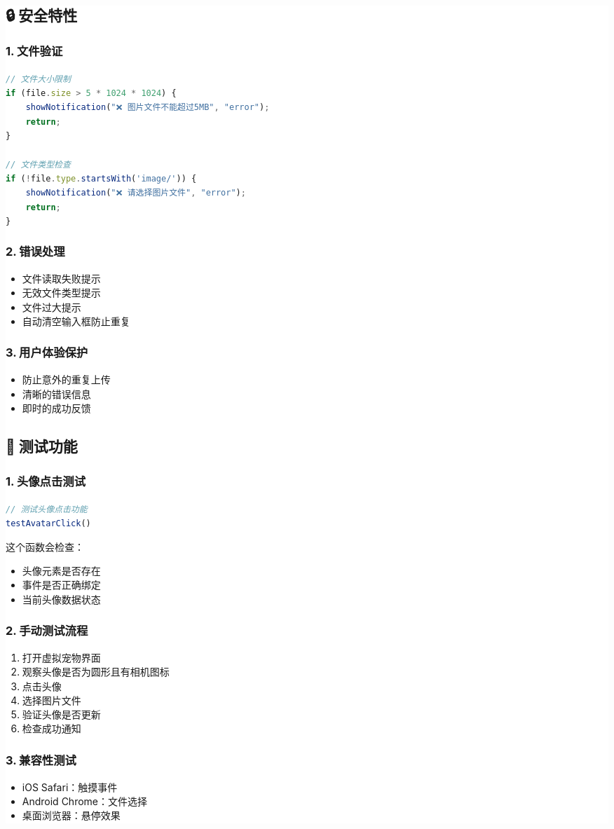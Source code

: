 ## 🔒 安全特性

### 1. **文件验证**
```javascript
// 文件大小限制
if (file.size > 5 * 1024 * 1024) {
    showNotification("❌ 图片文件不能超过5MB", "error");
    return;
}

// 文件类型检查
if (!file.type.startsWith('image/')) {
    showNotification("❌ 请选择图片文件", "error");
    return;
}
```

### 2. **错误处理**
- 文件读取失败提示
- 无效文件类型提示
- 文件过大提示
- 自动清空输入框防止重复

### 3. **用户体验保护**
- 防止意外的重复上传
- 清晰的错误信息
- 即时的成功反馈

## 🧪 测试功能

### 1. **头像点击测试**
```javascript
// 测试头像点击功能
testAvatarClick()
```

这个函数会检查：
- 头像元素是否存在
- 事件是否正确绑定
- 当前头像数据状态

### 2. **手动测试流程**
1. 打开虚拟宠物界面
2. 观察头像是否为圆形且有相机图标
3. 点击头像
4. 选择图片文件
5. 验证头像是否更新
6. 检查成功通知

### 3. **兼容性测试**
- iOS Safari：触摸事件
- Android Chrome：文件选择
- 桌面浏览器：悬停效果
